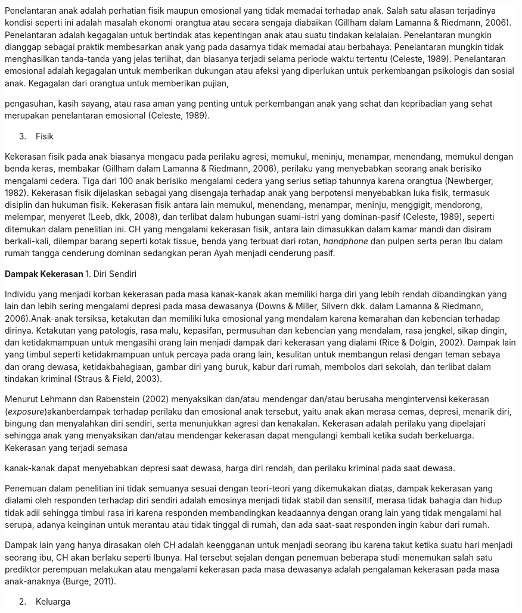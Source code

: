 <p><span class="font3">Penelantaran anak adalah perhatian fisik maupun emosional yang tidak memadai terhadap anak. Salah satu alasan terjadinya kondisi seperti ini adalah masalah ekonomi orangtua atau secara sengaja diabaikan (Gillham dalam Lamanna &amp;&nbsp;Riedmann, 2006). Penelantaran adalah kegagalan untuk bertindak atas kepentingan anak atau suatu tindakan kelalaian. Penelantaran mungkin dianggap sebagai praktik membesarkan anak yang pada dasarnya tidak memadai atau berbahaya. Penelantaran mungkin tidak menghasilkan tanda-tanda yang jelas terlihat, dan biasanya terjadi selama periode waktu tertentu (Celeste, 1989). Penelantaran emosional adalah kegagalan untuk memberikan dukungan atau afeksi yang diperlukan untuk perkembangan psikologis dan sosial anak. Kegagalan dari orangtua untuk memberikan pujian,</span></p>
<p><span class="font3">pengasuhan, kasih sayang, atau rasa aman yang penting untuk perkembangan anak yang sehat dan kepribadian yang sehat merupakan penelantaran emosional (Celeste, 1989).</span></p>
<ul style="list-style:none;"><li>
<p><span class="font3">3. &nbsp;&nbsp;&nbsp;Fisik</span></p></li></ul>
<p><span class="font3">Kekerasan fisik pada anak biasanya mengacu pada perilaku agresi, memukul, meninju, menampar, menendang, memukul dengan benda keras, membakar (Gillham dalam Lamanna &amp;&nbsp;Riedmann, 2006), perilaku yang menyebabkan seorang anak berisiko mengalami cedera. Tiga dari 100 anak berisiko mengalami cedera yang serius setiap tahunnya karena orangtua (Newberger, 1982). Kekerasan fisik dijelaskan sebagai yang disengaja terhadap anak yang berpotensi menyebabkan luka fisik, termasuk disiplin dan hukuman fisik. Kekerasan fisik antara lain memukul, menendang, menampar, meninju, menggigit, mendorong, melempar, menyeret (Leeb, dkk, 2008), dan terlibat dalam hubungan suami-istri yang dominan-pasif (Celeste, 1989), seperti ditemukan dalam penelitian ini. CH yang mengalami kekerasan fisik, antara lain dimasukkan dalam kamar mandi dan disiram berkali-kali, dilempar barang seperti kotak tissue, benda yang terbuat dari rotan, </span><span class="font3" style="font-style:italic;">handphone</span><span class="font3"> dan pulpen serta peran Ibu dalam rumah tangga cenderung dominan sedangkan peran Ayah menjadi cenderung pasif.</span></p>
<p><span class="font3" style="font-weight:bold;">Dampak Kekerasan </span><span class="font3">1. Diri Sendiri</span></p>
<p><span class="font3">Individu yang menjadi korban kekerasan pada masa kanak-kanak akan memiliki harga diri yang lebih rendah dibandingkan yang lain dan lebih sering mengalami depresi pada masa dewasanya (Downs &amp;&nbsp;Miller, Silvern dkk. dalam Lamanna &amp;&nbsp;Riedmann, 2006).Anak-anak tersiksa, ketakutan dan memiliki luka emosional yang mendalam karena kemarahan dan kebencian terhadap dirinya. Ketakutan yang patologis, rasa malu, kepasifan, permusuhan dan kebencian yang mendalam, rasa jengkel, sikap dingin, dan ketidakmampuan untuk mengasihi orang lain menjadi dampak dari kekerasan yang dialami (Rice &amp;&nbsp;Dolgin, 2002). Dampak lain yang timbul seperti ketidakmampuan untuk percaya pada orang lain, kesulitan untuk membangun relasi dengan teman sebaya dan orang dewasa, ketidakbahagiaan, gambar diri yang buruk, kabur dari rumah, membolos dari sekolah, dan terlibat dalam tindakan kriminal (Straus &amp;&nbsp;Field, 2003).</span></p>
<p><span class="font3">Menurut Lehmann dan Rabenstein (2002) menyaksikan dan/atau mendengar dan/atau berusaha mengintervensi kekerasan (</span><span class="font3" style="font-style:italic;">exposure</span><span class="font3">)akanberdampak terhadap perilaku dan emosional anak tersebut, yaitu anak akan merasa cemas, depresi, menarik diri, bingung dan menyalahkan diri sendiri, serta menunjukkan agresi dan kenakalan. Kekerasan adalah perilaku yang dipelajari sehingga anak yang menyaksikan dan/atau mendengar kekerasan dapat mengulangi kembali ketika sudah berkeluarga. Kekerasan yang terjadi semasa</span></p>
<p><span class="font3">kanak-kanak dapat menyebabkan depresi saat dewasa, harga diri rendah, dan perilaku kriminal pada saat dewasa.</span></p>
<p><span class="font3">Penemuan dalam penelitian ini tidak semuanya sesuai dengan teori-teori yang dikemukakan diatas, dampak kekerasan yang dialami oleh responden terhadap diri sendiri adalah emosinya menjadi tidak stabil dan sensitif, merasa tidak bahagia dan hidup tidak adil sehingga timbul rasa iri karena responden membandingkan keadaannya dengan orang lain yang tidak mengalami hal serupa, adanya keinginan untuk merantau atau tidak tinggal di rumah, dan ada saat-saat responden ingin kabur dari rumah.</span></p>
<p><span class="font3">Dampak lain yang hanya dirasakan oleh CH adalah keengganan untuk menjadi seorang ibu karena takut ketika suatu hari menjadi seorang ibu, CH akan berlaku seperti Ibunya. Hal tersebut sejalan dengan penemuan beberapa studi menemukan salah satu prediktor perempuan melakukan atau mengalami kekerasan pada masa dewasanya adalah pengalaman kekerasan pada masa anak-anaknya (Burge, 2011).</span></p>
<ul style="list-style:none;"><li>
<p><span class="font3">2. &nbsp;&nbsp;&nbsp;Keluarga</span></p></li></ul>